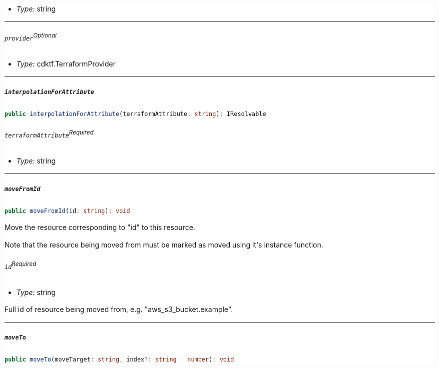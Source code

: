 - *Type:* string

---

###### `provider`<sup>Optional</sup> <a name="provider" id="rhizo-co-terraform-provider-oci.objectstorageNamespaceMetadata.ObjectstorageNamespaceMetadata.importFrom.parameter.provider"></a>

- *Type:* cdktf.TerraformProvider

---

##### `interpolationForAttribute` <a name="interpolationForAttribute" id="rhizo-co-terraform-provider-oci.objectstorageNamespaceMetadata.ObjectstorageNamespaceMetadata.interpolationForAttribute"></a>

```typescript
public interpolationForAttribute(terraformAttribute: string): IResolvable
```

###### `terraformAttribute`<sup>Required</sup> <a name="terraformAttribute" id="rhizo-co-terraform-provider-oci.objectstorageNamespaceMetadata.ObjectstorageNamespaceMetadata.interpolationForAttribute.parameter.terraformAttribute"></a>

- *Type:* string

---

##### `moveFromId` <a name="moveFromId" id="rhizo-co-terraform-provider-oci.objectstorageNamespaceMetadata.ObjectstorageNamespaceMetadata.moveFromId"></a>

```typescript
public moveFromId(id: string): void
```

Move the resource corresponding to "id" to this resource.

Note that the resource being moved from must be marked as moved using it's instance function.

###### `id`<sup>Required</sup> <a name="id" id="rhizo-co-terraform-provider-oci.objectstorageNamespaceMetadata.ObjectstorageNamespaceMetadata.moveFromId.parameter.id"></a>

- *Type:* string

Full id of resource being moved from, e.g. "aws_s3_bucket.example".

---

##### `moveTo` <a name="moveTo" id="rhizo-co-terraform-provider-oci.objectstorageNamespaceMetadata.ObjectstorageNamespaceMetadata.moveTo"></a>

```typescript
public moveTo(moveTarget: string, index?: string | number): void
```
